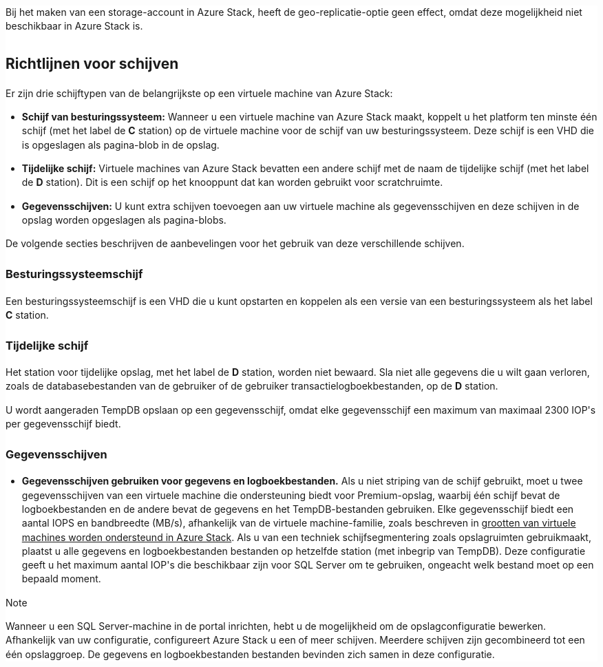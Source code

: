 Bij het maken van een storage-account in Azure Stack, heeft de geo-replicatie-optie geen effect, omdat deze mogelijkheid niet beschikbaar in Azure Stack is.

## <a name="disks-guidance"></a>Richtlijnen voor schijven

Er zijn drie schijftypen van de belangrijkste op een virtuele machine van Azure Stack:

- **Schijf van besturingssysteem:** Wanneer u een virtuele machine van Azure Stack maakt, koppelt u het platform ten minste één schijf (met het label de **C** station) op de virtuele machine voor de schijf van uw besturingssysteem. Deze schijf is een VHD die is opgeslagen als pagina-blob in de opslag.

- **Tijdelijke schijf:** Virtuele machines van Azure Stack bevatten een andere schijf met de naam de tijdelijke schijf (met het label de **D** station). Dit is een schijf op het knooppunt dat kan worden gebruikt voor scratchruimte.

- **Gegevensschijven:** U kunt extra schijven toevoegen aan uw virtuele machine als gegevensschijven en deze schijven in de opslag worden opgeslagen als pagina-blobs.

De volgende secties beschrijven de aanbevelingen voor het gebruik van deze verschillende schijven.

### <a name="operating-system-disk"></a>Besturingssysteemschijf

Een besturingssysteemschijf is een VHD die u kunt opstarten en koppelen als een versie van een besturingssysteem als het label **C** station.

### <a name="temporary-disk"></a>Tijdelijke schijf

Het station voor tijdelijke opslag, met het label de **D** station, worden niet bewaard. Sla niet alle gegevens die u wilt gaan verloren, zoals de databasebestanden van de gebruiker of de gebruiker transactielogboekbestanden, op de **D** station.

U wordt aangeraden TempDB opslaan op een gegevensschijf, omdat elke gegevensschijf een maximum van maximaal 2300 IOP's per gegevensschijf biedt.

### <a name="data-disks"></a>Gegevensschijven

- **Gegevensschijven gebruiken voor gegevens en logboekbestanden.** Als u niet striping van de schijf gebruikt, moet u twee gegevensschijven van een virtuele machine die ondersteuning biedt voor Premium-opslag, waarbij één schijf bevat de logboekbestanden en de andere bevat de gegevens en het TempDB-bestanden gebruiken. Elke gegevensschijf biedt een aantal IOPS en bandbreedte (MB/s), afhankelijk van de virtuele machine-familie, zoals beschreven in [grootten van virtuele machines worden ondersteund in Azure Stack](https://docs.microsoft.com/azure/azure-stack/user/azure-stack-vm-sizes). Als u van een techniek schijfsegmentering zoals opslagruimten gebruikmaakt, plaatst u alle gegevens en logboekbestanden bestanden op hetzelfde station (met inbegrip van TempDB). Deze configuratie geeft u het maximum aantal IOP's die beschikbaar zijn voor SQL Server om te gebruiken, ongeacht welk bestand moet op een bepaald moment.

> [!NOTE]  
> Wanneer u een SQL Server-machine in de portal inrichten, hebt u de mogelijkheid om de opslagconfiguratie bewerken. Afhankelijk van uw configuratie, configureert Azure Stack u een of meer schijven. Meerdere schijven zijn gecombineerd tot een één opslaggroep. De gegevens en logboekbestanden bestanden bevinden zich samen in deze configuratie.
